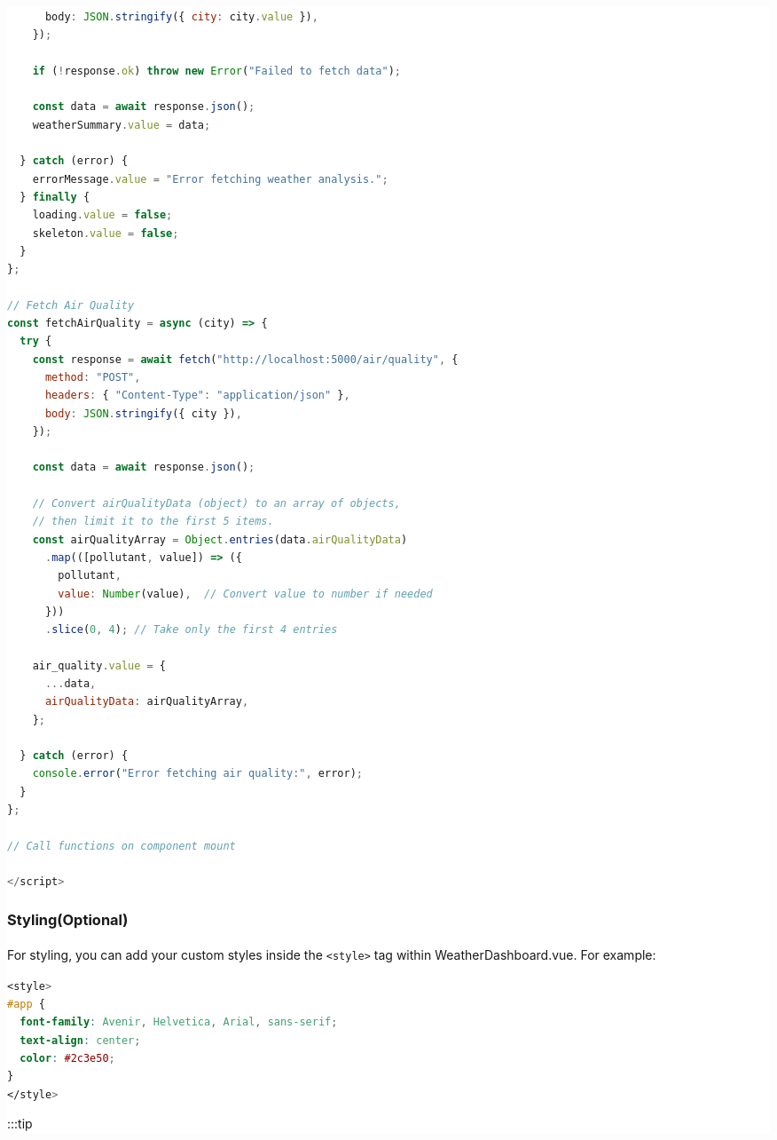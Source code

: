 ```js
      body: JSON.stringify({ city: city.value }),
    });

    if (!response.ok) throw new Error("Failed to fetch data");

    const data = await response.json();
    weatherSummary.value = data;

  } catch (error) {
    errorMessage.value = "Error fetching weather analysis.";
  } finally {
    loading.value = false;
    skeleton.value = false;
  }
};

// Fetch Air Quality
const fetchAirQuality = async (city) => {
  try {
    const response = await fetch("http://localhost:5000/air/quality", {
      method: "POST",
      headers: { "Content-Type": "application/json" },
      body: JSON.stringify({ city }),
    });

    const data = await response.json();

    // Convert airQualityData (object) to an array of objects,
    // then limit it to the first 5 items.
    const airQualityArray = Object.entries(data.airQualityData)
      .map(([pollutant, value]) => ({
        pollutant,
        value: Number(value),  // Convert value to number if needed
      }))
      .slice(0, 4); // Take only the first 4 entries

    air_quality.value = {
      ...data,
      airQualityData: airQualityArray,
    };

  } catch (error) {
    console.error("Error fetching air quality:", error);
  }
};

// Call functions on component mount

</script>
```
### Styling(Optional)
For styling, you can add your custom styles inside the `<style>` tag within WeatherDashboard.vue. For example:
```css
<style>
#app {
  font-family: Avenir, Helvetica, Arial, sans-serif;
  text-align: center;
  color: #2c3e50;
}
</style>
```
:::tip